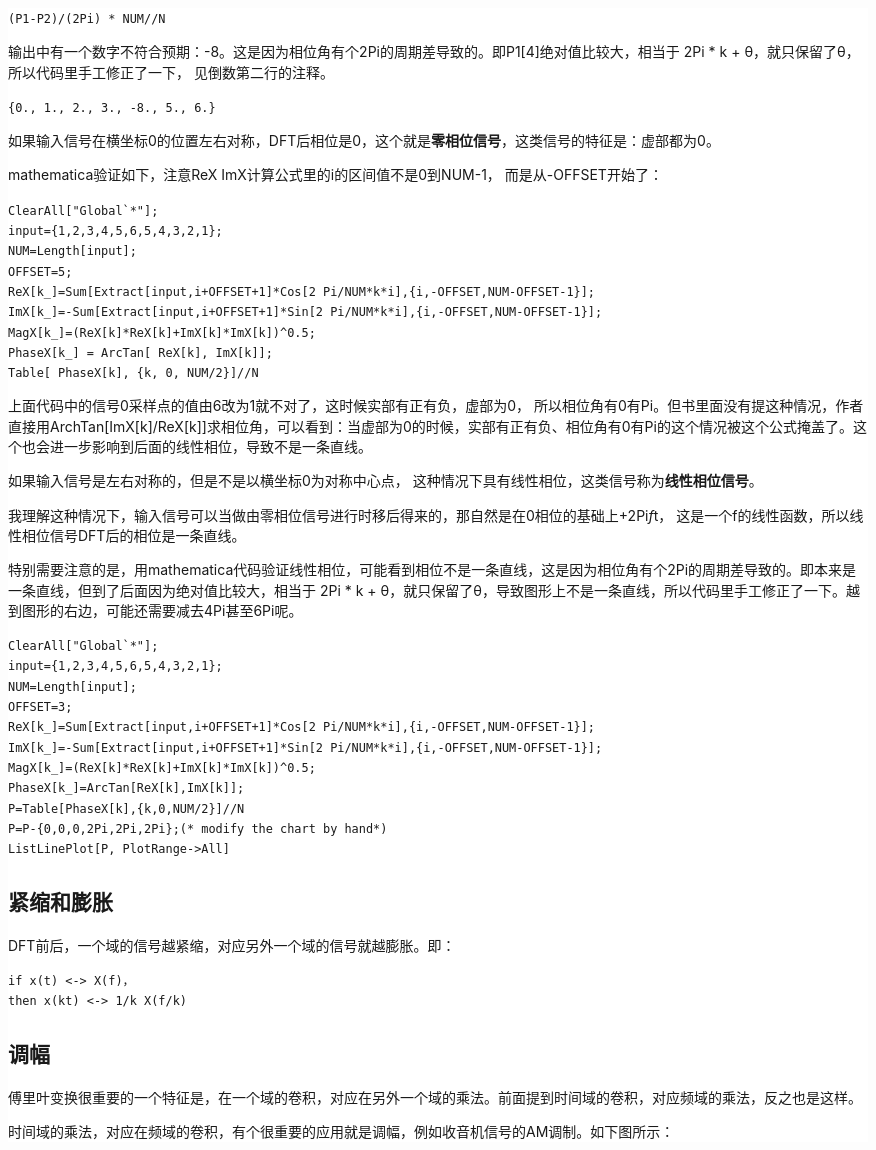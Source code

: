 	(P1-P2)/(2Pi) * NUM//N

输出中有一个数字不符合预期：-8。这是因为相位角有个2Pi的周期差导致的。即P1[4]绝对值比较大，相当于 2Pi * k + θ，就只保留了θ，所以代码里手工修正了一下， 见倒数第二行的注释。

	{0., 1., 2., 3., -8., 5., 6.}


如果输入信号在横坐标0的位置左右对称，DFT后相位是0，这个就是**零相位信号**，这类信号的特征是：虚部都为0。

mathematica验证如下，注意ReX ImX计算公式里的i的区间值不是0到NUM-1， 而是从-OFFSET开始了：

	ClearAll["Global`*"];
	input={1,2,3,4,5,6,5,4,3,2,1};
	NUM=Length[input];
	OFFSET=5;
	ReX[k_]=Sum[Extract[input,i+OFFSET+1]*Cos[2 Pi/NUM*k*i],{i,-OFFSET,NUM-OFFSET-1}];
	ImX[k_]=-Sum[Extract[input,i+OFFSET+1]*Sin[2 Pi/NUM*k*i],{i,-OFFSET,NUM-OFFSET-1}];
	MagX[k_]=(ReX[k]*ReX[k]+ImX[k]*ImX[k])^0.5;
	PhaseX[k_] = ArcTan[ ReX[k], ImX[k]];
	Table[ PhaseX[k], {k, 0, NUM/2}]//N
	

上面代码中的信号0采样点的值由6改为1就不对了，这时候实部有正有负，虚部为0， 所以相位角有0有Pi。但书里面没有提这种情况，作者直接用ArchTan[ImX[k]/ReX[k]]求相位角，可以看到：当虚部为0的时候，实部有正有负、相位角有0有Pi的这个情况被这个公式掩盖了。这个也会进一步影响到后面的线性相位，导致不是一条直线。

如果输入信号是左右对称的，但是不是以横坐标0为对称中心点， 这种情况下具有线性相位，这类信号称为**线性相位信号**。

我理解这种情况下，输入信号可以当做由零相位信号进行时移后得来的，那自然是在0相位的基础上+2Pi*f*t， 这是一个f的线性函数，所以线性相位信号DFT后的相位是一条直线。

特别需要注意的是，用mathematica代码验证线性相位，可能看到相位不是一条直线，这是因为相位角有个2Pi的周期差导致的。即本来是一条直线，但到了后面因为绝对值比较大，相当于 2Pi * k + θ，就只保留了θ，导致图形上不是一条直线，所以代码里手工修正了一下。越到图形的右边，可能还需要减去4Pi甚至6Pi呢。

	ClearAll["Global`*"];
	input={1,2,3,4,5,6,5,4,3,2,1};
	NUM=Length[input];
	OFFSET=3;
	ReX[k_]=Sum[Extract[input,i+OFFSET+1]*Cos[2 Pi/NUM*k*i],{i,-OFFSET,NUM-OFFSET-1}];
	ImX[k_]=-Sum[Extract[input,i+OFFSET+1]*Sin[2 Pi/NUM*k*i],{i,-OFFSET,NUM-OFFSET-1}];
	MagX[k_]=(ReX[k]*ReX[k]+ImX[k]*ImX[k])^0.5;
	PhaseX[k_]=ArcTan[ReX[k],ImX[k]];
	P=Table[PhaseX[k],{k,0,NUM/2}]//N
	P=P-{0,0,0,2Pi,2Pi,2Pi};(* modify the chart by hand*)
	ListLinePlot[P, PlotRange->All]

## 紧缩和膨胀 ##

DFT前后，一个域的信号越紧缩，对应另外一个域的信号就越膨胀。即： 
	
	if x(t) <-> X(f)， 
	then x(kt) <-> 1/k X(f/k)

## 调幅 ##

傅里叶变换很重要的一个特征是，在一个域的卷积，对应在另外一个域的乘法。前面提到时间域的卷积，对应频域的乘法，反之也是这样。

时间域的乘法，对应在频域的卷积，有个很重要的应用就是调幅，例如收音机信号的AM调制。如下图所示：
